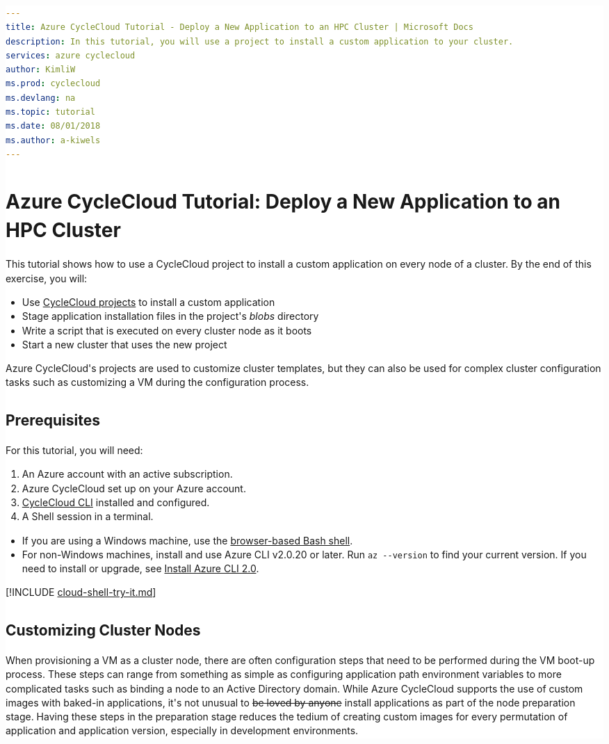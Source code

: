 ```yaml
---
title: Azure CycleCloud Tutorial - Deploy a New Application to an HPC Cluster | Microsoft Docs
description: In this tutorial, you will use a project to install a custom application to your cluster.
services: azure cyclecloud
author: KimliW
ms.prod: cyclecloud
ms.devlang: na
ms.topic: tutorial
ms.date: 08/01/2018
ms.author: a-kiwels
---
```


# Azure CycleCloud Tutorial: Deploy a New Application to an HPC Cluster

This tutorial shows how to use a CycleCloud project to install a custom application on every node of a cluster. By the end of this exercise, you will:

* Use [CycleCloud projects](~/projects.md) to install a custom application
* Stage application installation files in the project's *blobs* directory
* Write a script that is executed on every cluster node as it boots
* Start a new cluster that uses the new project

Azure CycleCloud's projects are used to customize cluster templates, but they can also be used for complex cluster configuration tasks such as customizing a VM during the configuration process.

## Prerequisites

For this tutorial, you will need:

1. An Azure account with an active subscription.
2. Azure CycleCloud set up on your Azure account.
3. [CycleCloud CLI](~/install-cyclecloud-cli.md) installed and configured.
3. A Shell session in a terminal.
  * If you are using a Windows machine, use the [browser-based Bash shell](https://shell.azure.com).
  * For non-Windows machines, install and use Azure CLI v2.0.20 or later. Run `az --version` to find your current version. If you need to install or upgrade, see [Install Azure CLI 2.0](/cli/azure/install-azure-cli).

[!INCLUDE [cloud-shell-try-it.md](~/includes/cloud-shell-try-it.md)]

## Customizing Cluster Nodes

When provisioning a VM as a cluster node, there are often configuration steps that need to be performed during the VM boot-up process. These steps can range from something as simple as configuring application path environment variables to more complicated tasks such as binding a node to an Active Directory domain. While Azure CycleCloud supports the use of custom images with baked-in applications, it's not unusual to ~~be loved by anyone~~ install applications as part of the node preparation stage. Having these steps in the preparation stage reduces the tedium of creating custom images for every permutation of application and application version, especially in development environments.
